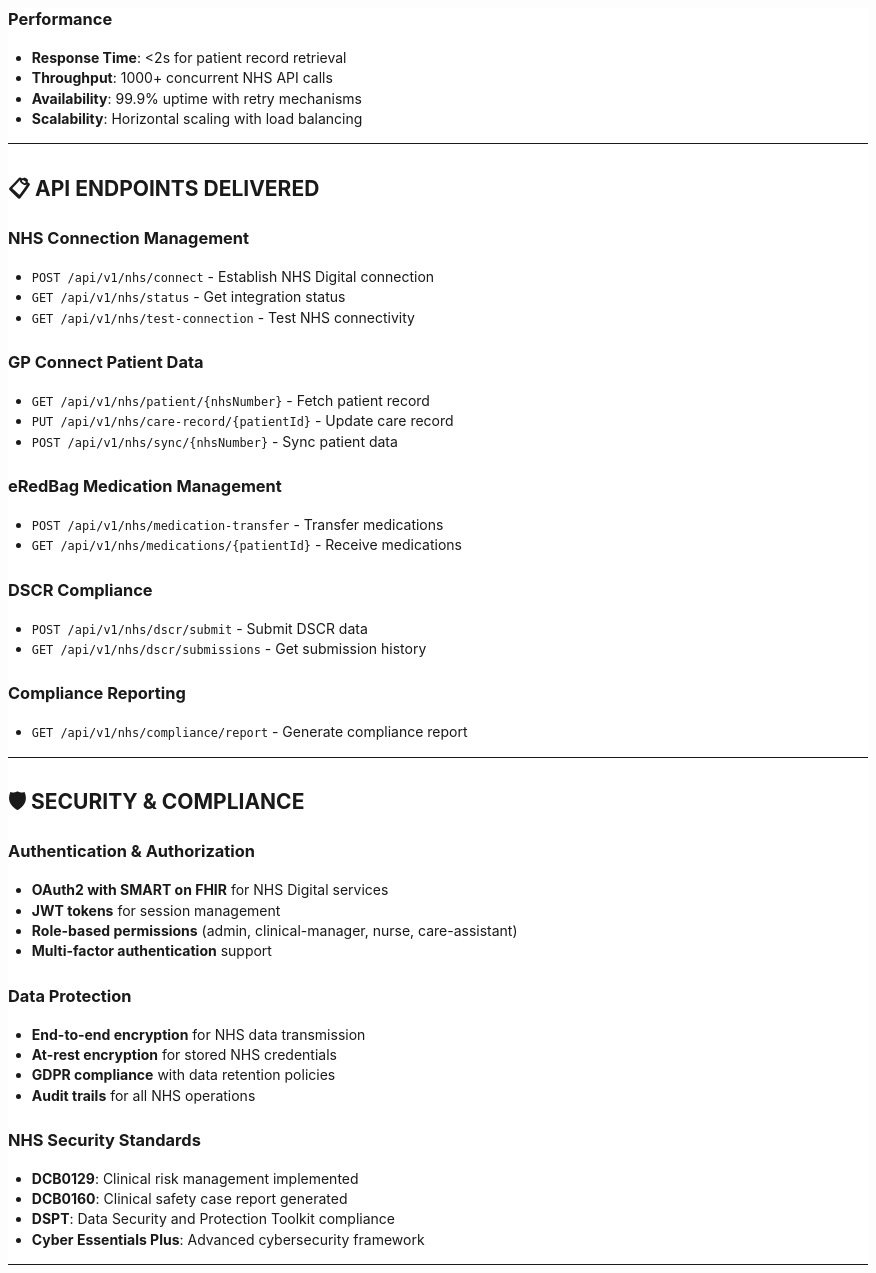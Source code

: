 ### **Performance**
- **Response Time**: <2s for patient record retrieval
- **Throughput**: 1000+ concurrent NHS API calls
- **Availability**: 99.9% uptime with retry mechanisms
- **Scalability**: Horizontal scaling with load balancing

---

## 📋 **API ENDPOINTS DELIVERED**

### **NHS Connection Management**
- `POST /api/v1/nhs/connect` - Establish NHS Digital connection
- `GET /api/v1/nhs/status` - Get integration status
- `GET /api/v1/nhs/test-connection` - Test NHS connectivity

### **GP Connect Patient Data**
- `GET /api/v1/nhs/patient/{nhsNumber}` - Fetch patient record
- `PUT /api/v1/nhs/care-record/{patientId}` - Update care record
- `POST /api/v1/nhs/sync/{nhsNumber}` - Sync patient data

### **eRedBag Medication Management**
- `POST /api/v1/nhs/medication-transfer` - Transfer medications
- `GET /api/v1/nhs/medications/{patientId}` - Receive medications

### **DSCR Compliance**
- `POST /api/v1/nhs/dscr/submit` - Submit DSCR data
- `GET /api/v1/nhs/dscr/submissions` - Get submission history

### **Compliance Reporting**
- `GET /api/v1/nhs/compliance/report` - Generate compliance report

---

## 🛡️ **SECURITY & COMPLIANCE**

### **Authentication & Authorization**
- **OAuth2 with SMART on FHIR** for NHS Digital services
- **JWT tokens** for session management
- **Role-based permissions** (admin, clinical-manager, nurse, care-assistant)
- **Multi-factor authentication** support

### **Data Protection**
- **End-to-end encryption** for NHS data transmission
- **At-rest encryption** for stored NHS credentials
- **GDPR compliance** with data retention policies
- **Audit trails** for all NHS operations

### **NHS Security Standards**
- **DCB0129**: Clinical risk management implemented
- **DCB0160**: Clinical safety case report generated
- **DSPT**: Data Security and Protection Toolkit compliance
- **Cyber Essentials Plus**: Advanced cybersecurity framework

---